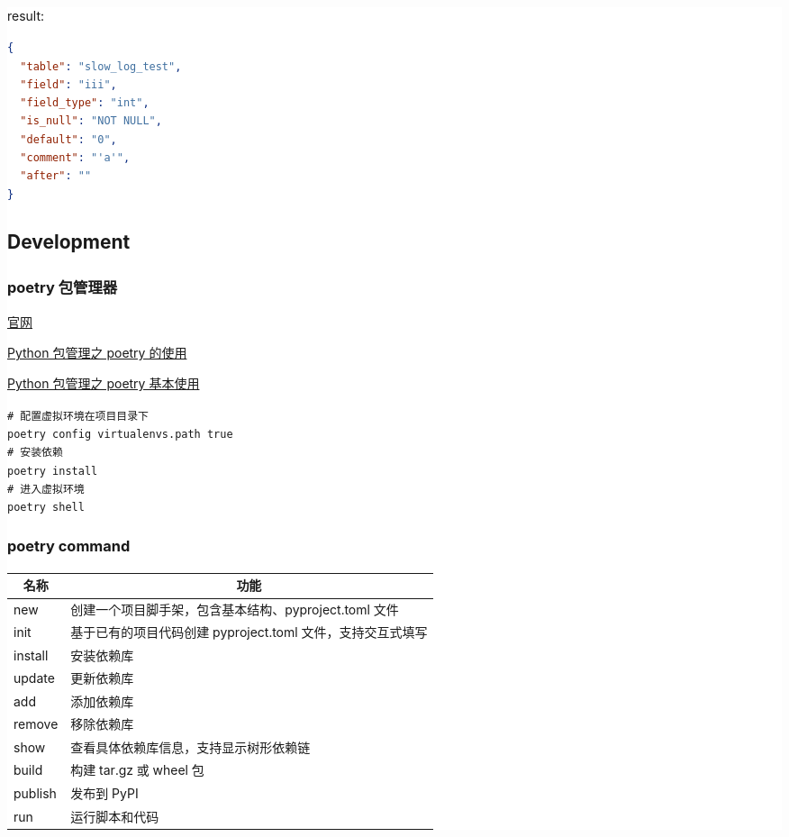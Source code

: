   result:

  ```json
  {
    "table": "slow_log_test",
    "field": "iii",
    "field_type": "int",
    "is_null": "NOT NULL",
    "default": "0",
    "comment": "'a'",
    "after": ""
  }
  ```

## Development

### poetry 包管理器

[官网](https://python-poetry.org/)

[Python 包管理之 poetry 的使用](https://blog.csdn.net/zhoubihui0000/article/details/104937285)

[Python 包管理之 poetry 基本使用](https://zhuanlan.zhihu.com/p/110721747)

```
# 配置虚拟环境在项目目录下
poetry config virtualenvs.path true
# 安装依赖
poetry install
# 进入虚拟环境
poetry shell
```

### poetry command

| 名称    | 功能                                                       |
| ------- | ---------------------------------------------------------- |
| new     | 创建一个项目脚手架，包含基本结构、pyproject.toml 文件      |
| init    | 基于已有的项目代码创建 pyproject.toml 文件，支持交互式填写 |
| install | 安装依赖库                                                 |
| update  | 更新依赖库                                                 |
| add     | 添加依赖库                                                 |
| remove  | 移除依赖库                                                 |
| show    | 查看具体依赖库信息，支持显示树形依赖链                     |
| build   | 构建 tar.gz 或 wheel 包                                    |
| publish | 发布到 PyPI                                                |
| run     | 运行脚本和代码                                             |
